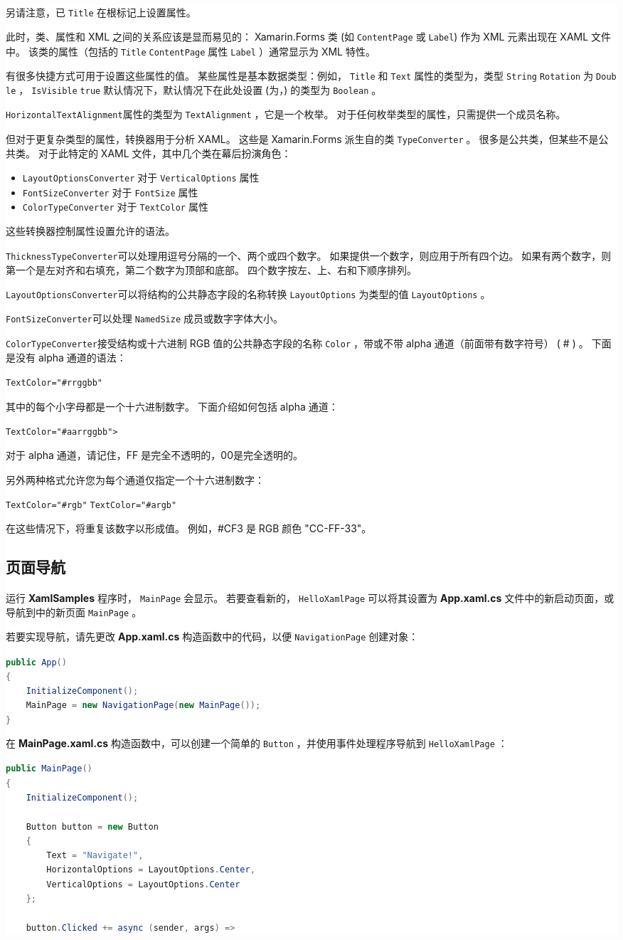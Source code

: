 另请注意，已 `Title` 在根标记上设置属性。

此时，类、属性和 XML 之间的关系应该是显而易见的： Xamarin.Forms 类 (如 `ContentPage` 或 `Label`) 作为 XML 元素出现在 XAML 文件中。 该类的属性（包括的 `Title` `ContentPage` 属性 `Label` ）通常显示为 XML 特性。

有很多快捷方式可用于设置这些属性的值。 某些属性是基本数据类型：例如， `Title` 和 `Text` 属性的类型为，类型 `String` `Rotation` 为 `Double` ， `IsVisible` `true` 默认情况下，默认情况下在此处设置 (为，) 的类型为 `Boolean` 。

`HorizontalTextAlignment`属性的类型为 `TextAlignment` ，它是一个枚举。 对于任何枚举类型的属性，只需提供一个成员名称。

但对于更复杂类型的属性，转换器用于分析 XAML。 这些是 Xamarin.Forms 派生自的类 `TypeConverter` 。 很多是公共类，但某些不是公共类。 对于此特定的 XAML 文件，其中几个类在幕后扮演角色：

- `LayoutOptionsConverter` 对于  `VerticalOptions` 属性
- `FontSizeConverter` 对于  `FontSize` 属性
- `ColorTypeConverter` 对于  `TextColor` 属性

这些转换器控制属性设置允许的语法。

`ThicknessTypeConverter`可以处理用逗号分隔的一个、两个或四个数字。 如果提供一个数字，则应用于所有四个边。 如果有两个数字，则第一个是左对齐和右填充，第二个数字为顶部和底部。 四个数字按左、上、右和下顺序排列。

`LayoutOptionsConverter`可以将结构的公共静态字段的名称转换 `LayoutOptions` 为类型的值 `LayoutOptions` 。

`FontSizeConverter`可以处理 `NamedSize` 成员或数字字体大小。

`ColorTypeConverter`接受结构或十六进制 RGB 值的公共静态字段的名称 `Color` ，带或不带 alpha 通道（前面带有数字符号） ( # ) 。 下面是没有 alpha 通道的语法：

 `TextColor="#rrggbb"`

其中的每个小字母都是一个十六进制数字。 下面介绍如何包括 alpha 通道：

 `TextColor="#aarrggbb">`

对于 alpha 通道，请记住，FF 是完全不透明的，00是完全透明的。

另外两种格式允许您为每个通道仅指定一个十六进制数字：

 `TextColor="#rgb"` `TextColor="#argb"`

在这些情况下，将重复该数字以形成值。 例如，#CF3 是 RGB 颜色 "CC-FF-33"。

## <a name="page-navigation"></a>页面导航

运行 **XamlSamples** 程序时， `MainPage` 会显示。 若要查看新的， `HelloXamlPage` 可以将其设置为 **App.xaml.cs** 文件中的新启动页面，或导航到中的新页面 `MainPage` 。

若要实现导航，请先更改 **App.xaml.cs** 构造函数中的代码，以便 `NavigationPage` 创建对象：

```csharp
public App()
{
    InitializeComponent();
    MainPage = new NavigationPage(new MainPage());
}
```

在 **MainPage.xaml.cs** 构造函数中，可以创建一个简单的 `Button` ，并使用事件处理程序导航到 `HelloXamlPage` ：

```csharp
public MainPage()
{
    InitializeComponent();

    Button button = new Button
    {
        Text = "Navigate!",
        HorizontalOptions = LayoutOptions.Center,
        VerticalOptions = LayoutOptions.Center
    };

    button.Clicked += async (sender, args) =>
```